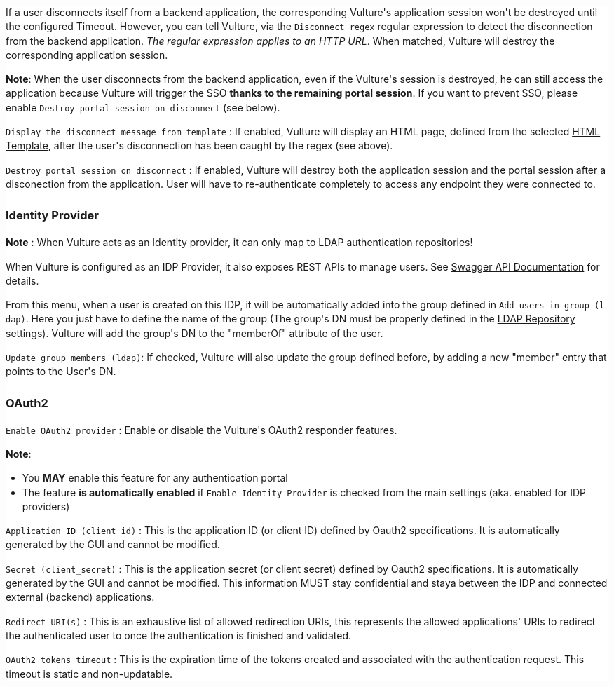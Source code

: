 If a user disconnects itself from a backend application, the corresponding Vulture's application session won't be destroyed until the configured Timeout. However, you can tell Vulture, via the `Disconnect regex` regular expression to detect the disconnection from the backend application. *The regular expression applies to an HTTP URL*. When matched, Vulture will destroy the corresponding application session.

**Note**: When the user disconnects from the backend application, even if the Vulture's session is destroyed, he can still access the application because Vulture will trigger the SSO **thanks to the remaining portal session**. If you want to prevent SSO, please enable `Destroy portal session on disconnect` (see below). 

`Display the disconnect message from template` : If enabled, Vulture will display an HTML page, defined from the selected [HTML Template](templates.md), after the user's disconnection has been caught by the regex (see above).

`Destroy portal session on disconnect` : If enabled, Vulture will destroy both the application session and the portal session after a disconection from the application. User will have to re-authenticate completely to access any endpoint they were connected to.

### Identity Provider

**Note** : When Vulture acts as an Identity provider, it can only map to LDAP authentication repositories!

When Vulture is configured as an IDP Provider, it also exposes REST APIs to manage users. See [Swagger API Documentation](../api/authentication/idp/idp.yml) for details.

From this menu, when a user is created on this IDP, it will be automatically added into the group defined in `Add users in group (ldap)`. Here you just have to define the name of the group (The group's DN must be properly defined in the [LDAP Repository](../identity/ldap.md) settings). Vulture will add the group's DN to the "memberOf" attribute of the user.

`Update group members (ldap)`: If checked, Vulture will also update the group defined before, by adding a new "member" entry that points to the User's DN.

### OAuth2

`Enable OAuth2 provider` : Enable or disable the Vulture's OAuth2 responder features. 

**Note**: 
 - You **MAY** enable this feature for any authentication portal
 - The feature **is automatically enabled** if `Enable Identity Provider` is checked from the main settings (aka. enabled for IDP providers)

`Application ID (client_id)` : This is the application ID (or client ID) defined by Oauth2 specifications. It is automatically generated by the GUI and cannot be modified.

`Secret (client_secret)` : This is the application secret (or client secret) defined by Oauth2 specifications. It is automatically generated by the GUI and cannot be modified. This information MUST stay confidential and staya between the IDP and connected external (backend) applications.

`Redirect URI(s)` : This is an exhaustive list of allowed redirection URIs, this represents the allowed applications' URIs to redirect the authenticated user to once the authentication is finished and validated.

`OAuth2 tokens timeout` : This is the expiration time of the tokens created and associated with the authentication request. This timeout is static and non-updatable.
